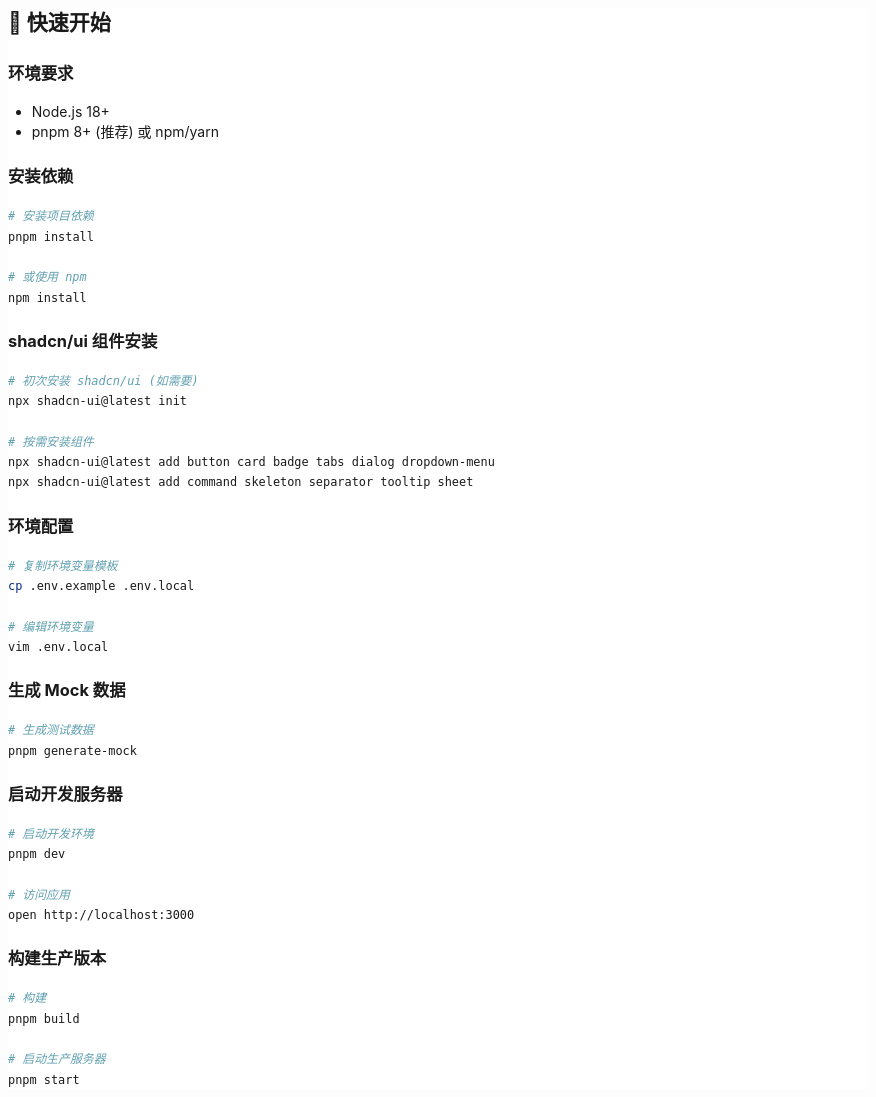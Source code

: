 ## 🚀 快速开始

### 环境要求
- Node.js 18+ 
- pnpm 8+ (推荐) 或 npm/yarn

### 安装依赖
```bash
# 安装项目依赖
pnpm install

# 或使用 npm
npm install
```

### shadcn/ui 组件安装
```bash
# 初次安装 shadcn/ui (如需要)
npx shadcn-ui@latest init

# 按需安装组件
npx shadcn-ui@latest add button card badge tabs dialog dropdown-menu
npx shadcn-ui@latest add command skeleton separator tooltip sheet
```

### 环境配置
```bash
# 复制环境变量模板
cp .env.example .env.local

# 编辑环境变量
vim .env.local
```

### 生成 Mock 数据
```bash
# 生成测试数据
pnpm generate-mock
```

### 启动开发服务器
```bash
# 启动开发环境
pnpm dev

# 访问应用
open http://localhost:3000
```

### 构建生产版本
```bash
# 构建
pnpm build

# 启动生产服务器
pnpm start
```
